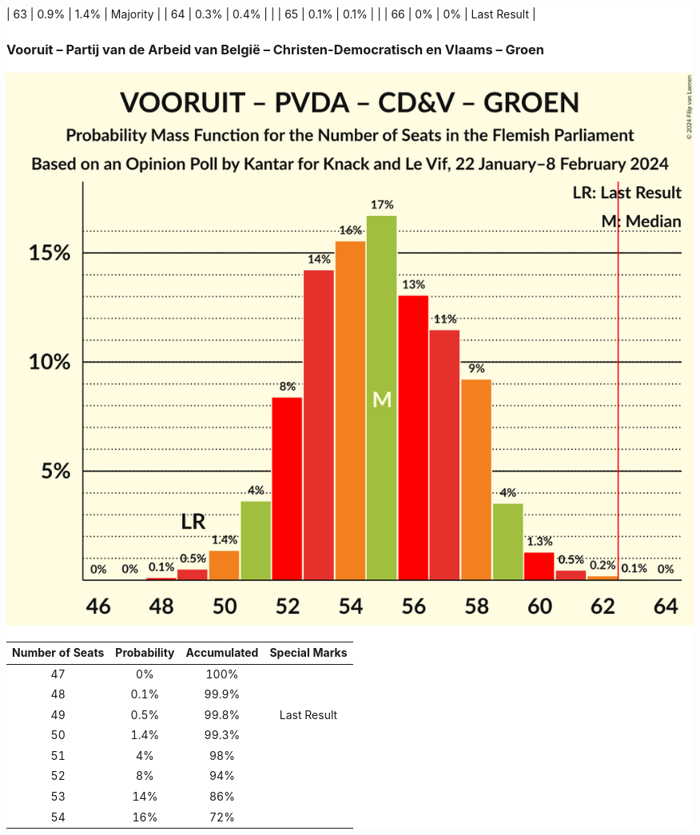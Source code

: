 | 63 | 0.9% | 1.4% | Majority |
| 64 | 0.3% | 0.4% |  |
| 65 | 0.1% | 0.1% |  |
| 66 | 0% | 0% | Last Result |

### Vooruit – Partij van de Arbeid van België – Christen-Democratisch en Vlaams – Groen

![Graph with seats probability mass function not yet produced](2024-02-08-Kantar-coalitions-seats-pmf-vooruit–pvda–cdv–groen.png "Seats Probability Mass Function")

| Number of Seats | Probability | Accumulated | Special Marks |
|:---------------:|:-----------:|:-----------:|:-------------:|
| 47 | 0% | 100% |  |
| 48 | 0.1% | 99.9% |  |
| 49 | 0.5% | 99.8% | Last Result |
| 50 | 1.4% | 99.3% |  |
| 51 | 4% | 98% |  |
| 52 | 8% | 94% |  |
| 53 | 14% | 86% |  |
| 54 | 16% | 72% |  |